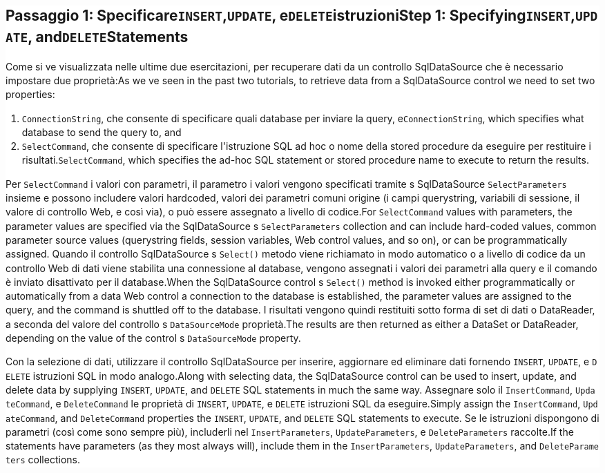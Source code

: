
## <a name="step-1-specifyinginsertupdate-anddeletestatements"></a><span data-ttu-id="41469-119">Passaggio 1: Specificare`INSERT`,`UPDATE`, e`DELETE`istruzioni</span><span class="sxs-lookup"><span data-stu-id="41469-119">Step 1: Specifying`INSERT`,`UPDATE`, and`DELETE`Statements</span></span>

<span data-ttu-id="41469-120">Come si ve visualizzata nelle ultime due esercitazioni, per recuperare dati da un controllo SqlDataSource che è necessario impostare due proprietà:</span><span class="sxs-lookup"><span data-stu-id="41469-120">As we ve seen in the past two tutorials, to retrieve data from a SqlDataSource control we need to set two properties:</span></span>

1. <span data-ttu-id="41469-121">`ConnectionString`, che consente di specificare quali database per inviare la query, e</span><span class="sxs-lookup"><span data-stu-id="41469-121">`ConnectionString`, which specifies what database to send the query to, and</span></span>
2. <span data-ttu-id="41469-122">`SelectCommand`, che consente di specificare l'istruzione SQL ad hoc o nome della stored procedure da eseguire per restituire i risultati.</span><span class="sxs-lookup"><span data-stu-id="41469-122">`SelectCommand`, which specifies the ad-hoc SQL statement or stored procedure name to execute to return the results.</span></span>

<span data-ttu-id="41469-123">Per `SelectCommand` i valori con parametri, il parametro i valori vengono specificati tramite s SqlDataSource `SelectParameters` insieme e possono includere valori hardcoded, valori dei parametri comuni origine (i campi querystring, variabili di sessione, il valore di controllo Web, e così via), o può essere assegnato a livello di codice.</span><span class="sxs-lookup"><span data-stu-id="41469-123">For `SelectCommand` values with parameters, the parameter values are specified via the SqlDataSource s `SelectParameters` collection and can include hard-coded values, common parameter source values (querystring fields, session variables, Web control values, and so on), or can be programmatically assigned.</span></span> <span data-ttu-id="41469-124">Quando il controllo SqlDataSource s `Select()` metodo viene richiamato in modo automatico o a livello di codice da un controllo Web di dati viene stabilita una connessione al database, vengono assegnati i valori dei parametri alla query e il comando è inviato disattivato per il database.</span><span class="sxs-lookup"><span data-stu-id="41469-124">When the SqlDataSource control s `Select()` method is invoked either programmatically or automatically from a data Web control a connection to the database is established, the parameter values are assigned to the query, and the command is shuttled off to the database.</span></span> <span data-ttu-id="41469-125">I risultati vengono quindi restituiti sotto forma di set di dati o DataReader, a seconda del valore del controllo s `DataSourceMode` proprietà.</span><span class="sxs-lookup"><span data-stu-id="41469-125">The results are then returned as either a DataSet or DataReader, depending on the value of the control s `DataSourceMode` property.</span></span>

<span data-ttu-id="41469-126">Con la selezione di dati, utilizzare il controllo SqlDataSource per inserire, aggiornare ed eliminare dati fornendo `INSERT`, `UPDATE`, e `DELETE` istruzioni SQL in modo analogo.</span><span class="sxs-lookup"><span data-stu-id="41469-126">Along with selecting data, the SqlDataSource control can be used to insert, update, and delete data by supplying `INSERT`, `UPDATE`, and `DELETE` SQL statements in much the same way.</span></span> <span data-ttu-id="41469-127">Assegnare solo il `InsertCommand`, `UpdateCommand`, e `DeleteCommand` le proprietà di `INSERT`, `UPDATE`, e `DELETE` istruzioni SQL da eseguire.</span><span class="sxs-lookup"><span data-stu-id="41469-127">Simply assign the `InsertCommand`, `UpdateCommand`, and `DeleteCommand` properties the `INSERT`, `UPDATE`, and `DELETE` SQL statements to execute.</span></span> <span data-ttu-id="41469-128">Se le istruzioni dispongono di parametri (così come sono sempre più), includerli nel `InsertParameters`, `UpdateParameters`, e `DeleteParameters` raccolte.</span><span class="sxs-lookup"><span data-stu-id="41469-128">If the statements have parameters (as they most always will), include them in the `InsertParameters`, `UpdateParameters`, and `DeleteParameters` collections.</span></span>
